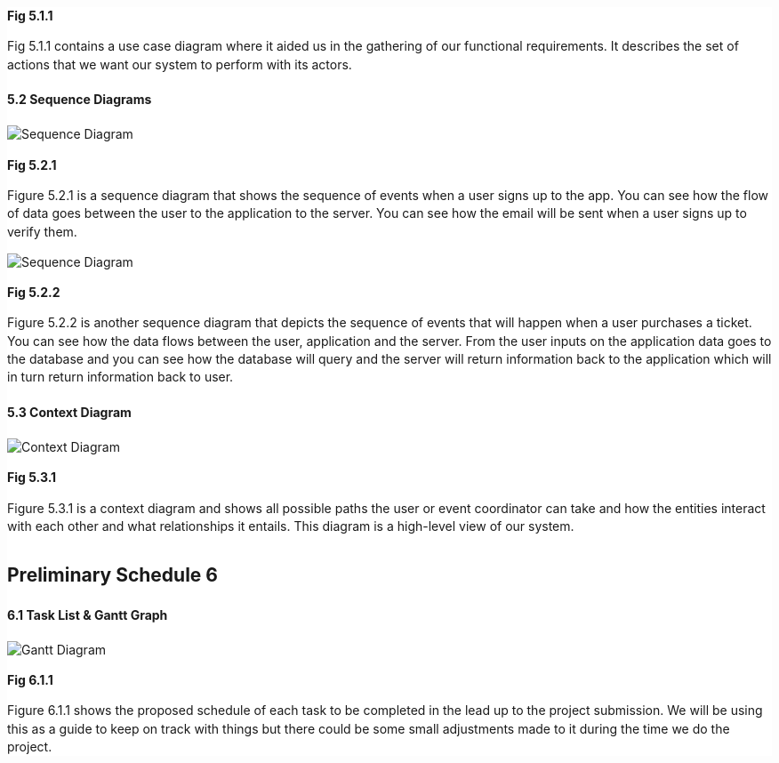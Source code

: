 
**Fig 5.1.1**

Fig 5.1.1 contains a use case diagram where it aided us in the gathering of our functional requirements. It describes the set of actions that we want our system to perform with its actors.









#### **5.2 Sequence Diagrams**
![Sequence Diagram]( https://i.imgur.com/U0uwSmv.png "Diagram")

**Fig 5.2.1**

Figure 5.2.1 is a sequence diagram that shows the sequence of events when a user signs up to the app. You can see how the flow of data goes between the user to the application to the server. You can see how the email will be sent when a user signs up to verify them.

 ![Sequence Diagram]( https://i.imgur.com/jukxijW.png "Diagram")

**Fig 5.2.2**

Figure 5.2.2 is another sequence diagram that depicts the sequence of events that will happen when a user purchases a ticket. You can see how the data flows between the user, application and the server. From the user inputs on the application data goes to the database and you can see how the database will query and the server will return information back to the application which will in turn return information back to user.
#### **5.3 Context Diagram**
 ![Context Diagram](https://i.imgur.com/H5s3ZXL.png "Diagram")

**Fig 5.3.1**

Figure 5.3.1 is a context diagram and shows all possible paths the user or event coordinator can take and how the entities interact with each other and what relationships it entails. This diagram is a high-level view of our system.








## **Preliminary Schedule                                    6**
#### **6.1 Task List & Gantt Graph**
 ![Gantt Diagram](https://i.imgur.com/JytovDM.png "Diagram")

**Fig 6.1.1**

Figure 6.1.1 shows the proposed schedule of each task to be completed in the lead up to the project submission. We will be using this as a guide to keep on track with things but there could be some small adjustments made to it during the time we do the project.
